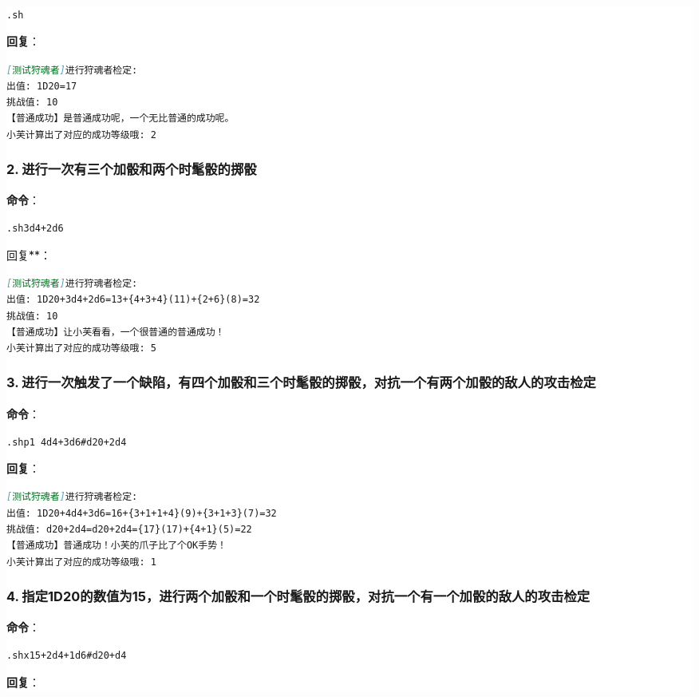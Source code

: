 ```markdown
.sh
```

​**回复**​：

```markdown
[测试狩魂者]进行狩魂者检定:
出值: 1D20=17
挑战值: 10 
【普通成功】是普通成功呢，一个无比普通的成功呢。 
小芙计算出了对应的成功等级哦: 2
```

### 2. 进行一次有三个加骰和两个时髦骰的掷骰

**命令**​：

```markdown
.sh3d4+2d6
```

​回复**​：

```markdown
[测试狩魂者]进行狩魂者检定:
出值: 1D20+3d4+2d6=13+{4+3+4}(11)+{2+6}(8)=32
挑战值: 10 
【普通成功】让小芙看看，一个很普通的普通成功！ 
小芙计算出了对应的成功等级哦: 5
```

### 3. 进行一次触发了一个缺陷，有四个加骰和三个时髦骰的掷骰，对抗一个有两个加骰的敌人的攻击检定

**命令**​：

```markdown
.shp1 4d4+3d6#d20+2d4
```

​**回复**​：

```markdown
[测试狩魂者]进行狩魂者检定:
出值: 1D20+4d4+3d6=16+{3+1+1+4}(9)+{3+1+3}(7)=32
挑战值: d20+2d4=d20+2d4={17}(17)+{4+1}(5)=22 
【普通成功】普通成功！小芙的爪子比了个OK手势！ 
小芙计算出了对应的成功等级哦: 1
```

### 4. 指定1D20的数值为15，进行两个加骰和一个时髦骰的掷骰，对抗一个有一个加骰的敌人的攻击检定

**命令**​：

```markdown
.shx15+2d4+1d6#d20+d4
```

​**回复**：
